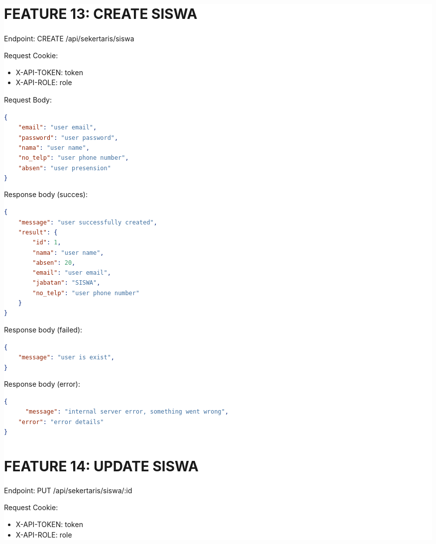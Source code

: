 ``` json 
```
# FEATURE 13: CREATE SISWA
Endpoint: CREATE /api/sekertaris/siswa

Request Cookie:
- X-API-TOKEN: token
- X-API-ROLE: role

Request Body:
``` json 
{
    "email": "user email",
    "password": "user password",
    "nama": "user name",
    "no_telp": "user phone number",
    "absen": "user presension"
}
```

Response body (succes): 
``` json 
{
    "message": "user successfully created",
    "result": {
        "id": 1,
        "nama": "user name",
        "absen": 20,
        "email": "user email",
        "jabatan": "SISWA",
        "no_telp": "user phone number"
    }
}
```
Response body (failed):
``` json 
{
    "message": "user is exist",
}
```
Response body (error):
``` json 
{
      "message": "internal server error, something went wrong",
    "error": "error details"
}
```
# FEATURE 14: UPDATE SISWA
Endpoint: PUT /api/sekertaris/siswa/:id

Request Cookie:
- X-API-TOKEN: token
- X-API-ROLE: role
